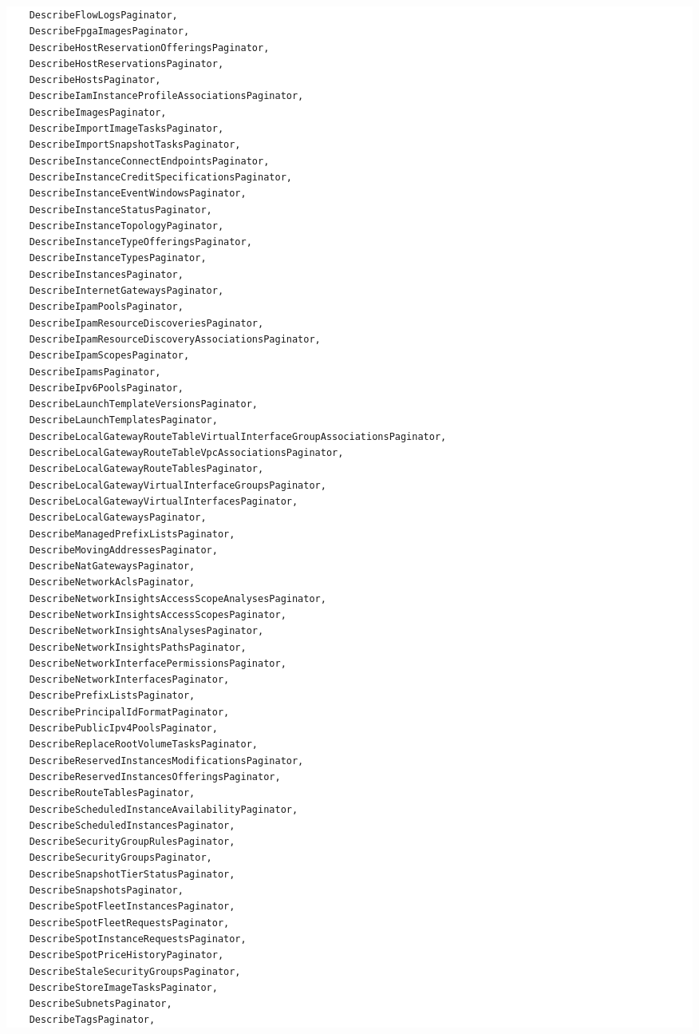 ```python
    DescribeFlowLogsPaginator,
    DescribeFpgaImagesPaginator,
    DescribeHostReservationOfferingsPaginator,
    DescribeHostReservationsPaginator,
    DescribeHostsPaginator,
    DescribeIamInstanceProfileAssociationsPaginator,
    DescribeImagesPaginator,
    DescribeImportImageTasksPaginator,
    DescribeImportSnapshotTasksPaginator,
    DescribeInstanceConnectEndpointsPaginator,
    DescribeInstanceCreditSpecificationsPaginator,
    DescribeInstanceEventWindowsPaginator,
    DescribeInstanceStatusPaginator,
    DescribeInstanceTopologyPaginator,
    DescribeInstanceTypeOfferingsPaginator,
    DescribeInstanceTypesPaginator,
    DescribeInstancesPaginator,
    DescribeInternetGatewaysPaginator,
    DescribeIpamPoolsPaginator,
    DescribeIpamResourceDiscoveriesPaginator,
    DescribeIpamResourceDiscoveryAssociationsPaginator,
    DescribeIpamScopesPaginator,
    DescribeIpamsPaginator,
    DescribeIpv6PoolsPaginator,
    DescribeLaunchTemplateVersionsPaginator,
    DescribeLaunchTemplatesPaginator,
    DescribeLocalGatewayRouteTableVirtualInterfaceGroupAssociationsPaginator,
    DescribeLocalGatewayRouteTableVpcAssociationsPaginator,
    DescribeLocalGatewayRouteTablesPaginator,
    DescribeLocalGatewayVirtualInterfaceGroupsPaginator,
    DescribeLocalGatewayVirtualInterfacesPaginator,
    DescribeLocalGatewaysPaginator,
    DescribeManagedPrefixListsPaginator,
    DescribeMovingAddressesPaginator,
    DescribeNatGatewaysPaginator,
    DescribeNetworkAclsPaginator,
    DescribeNetworkInsightsAccessScopeAnalysesPaginator,
    DescribeNetworkInsightsAccessScopesPaginator,
    DescribeNetworkInsightsAnalysesPaginator,
    DescribeNetworkInsightsPathsPaginator,
    DescribeNetworkInterfacePermissionsPaginator,
    DescribeNetworkInterfacesPaginator,
    DescribePrefixListsPaginator,
    DescribePrincipalIdFormatPaginator,
    DescribePublicIpv4PoolsPaginator,
    DescribeReplaceRootVolumeTasksPaginator,
    DescribeReservedInstancesModificationsPaginator,
    DescribeReservedInstancesOfferingsPaginator,
    DescribeRouteTablesPaginator,
    DescribeScheduledInstanceAvailabilityPaginator,
    DescribeScheduledInstancesPaginator,
    DescribeSecurityGroupRulesPaginator,
    DescribeSecurityGroupsPaginator,
    DescribeSnapshotTierStatusPaginator,
    DescribeSnapshotsPaginator,
    DescribeSpotFleetInstancesPaginator,
    DescribeSpotFleetRequestsPaginator,
    DescribeSpotInstanceRequestsPaginator,
    DescribeSpotPriceHistoryPaginator,
    DescribeStaleSecurityGroupsPaginator,
    DescribeStoreImageTasksPaginator,
    DescribeSubnetsPaginator,
    DescribeTagsPaginator,
```